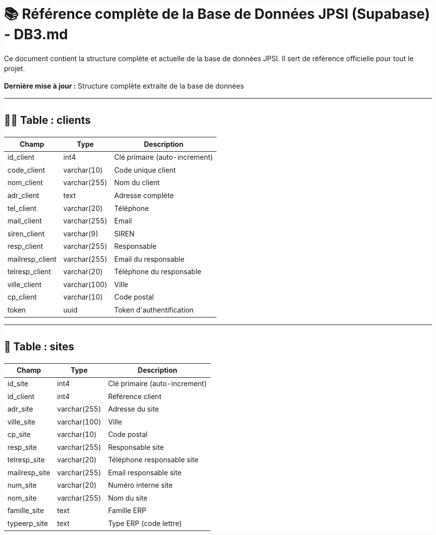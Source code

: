 # 📚 Référence complète de la Base de Données JPSI (Supabase) - DB3.md

Ce document contient la structure complète et actuelle de la base de données JPSI. Il sert de référence officielle pour tout le projet.

**Dernière mise à jour :** Structure complète extraite de la base de données

---

## 🧑‍💼 Table : clients
| Champ            | Type    | Description                        |
|------------------|---------|------------------------------------|
| id_client        | int4    | Clé primaire (auto-increment)      |
| code_client      | varchar(10) | Code unique client               |
| nom_client       | varchar(255) | Nom du client                    |
| adr_client       | text    | Adresse complète                  |
| tel_client       | varchar(20) | Téléphone                        |
| mail_client      | varchar(255) | Email                            |
| siren_client     | varchar(9) | SIREN                            |
| resp_client      | varchar(255) | Responsable                      |
| mailresp_client  | varchar(255) | Email du responsable             |
| telresp_client   | varchar(20) | Téléphone du responsable         |
| ville_client     | varchar(100) | Ville                            |
| cp_client        | varchar(10) | Code postal                      |
| token            | uuid    | Token d'authentification          |

---

## 🏢 Table : sites
| Champ            | Type    | Description                        |
|------------------|---------|------------------------------------|
| id_site          | int4    | Clé primaire (auto-increment)      |
| id_client        | int4    | Référence client                   |
| adr_site         | varchar(255) | Adresse du site                  |
| ville_site       | varchar(100) | Ville                             |
| cp_site          | varchar(10) | Code postal                       |
| resp_site        | varchar(255) | Responsable site                  |
| telresp_site     | varchar(20) | Téléphone responsable site        |
| mailresp_site    | varchar(255) | Email responsable site            |
| num_site         | varchar(20) | Numéro interne site               |
| nom_site         | varchar(255) | Nom du site                       |
| famille_site     | text    | Famille ERP                       |
| typeerp_site     | text    | Type ERP (code lettre)            |
